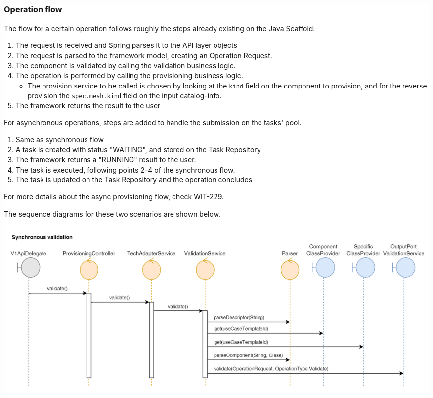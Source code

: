 
### Operation flow

The flow for a certain operation follows roughly the steps already existing on the Java Scaffold:

1. The request is received and Spring parses it to the API layer objects
2. The request is parsed to the framework model, creating an Operation Request.
3. The component is validated by calling the validation business logic.
4. The operation is performed by calling the provisioning business logic.
   - The provision service to be called is chosen by looking at the `kind` field on the component to provision, and for the reverse provision the `spec.mesh.kind` field on the input catalog-info.
5. The framework returns the result to the user

For asynchronous operations, steps are added to handle the submission on the tasks' pool.

1. Same as synchronous flow
2. A task is created with status "WAITING", and stored on the Task Repository
3. The framework returns a "RUNNING" result to the user.
4. The task is executed, following points 2-4 of the synchronous flow.
5. The task is updated on the Task Repository and the operation concludes

For more details about the async provisioning flow, check WIT-229.

The sequence diagrams for these two scenarios are shown below.

![Sync validation](img/SyncValidation_SequenceDiagram.png)
